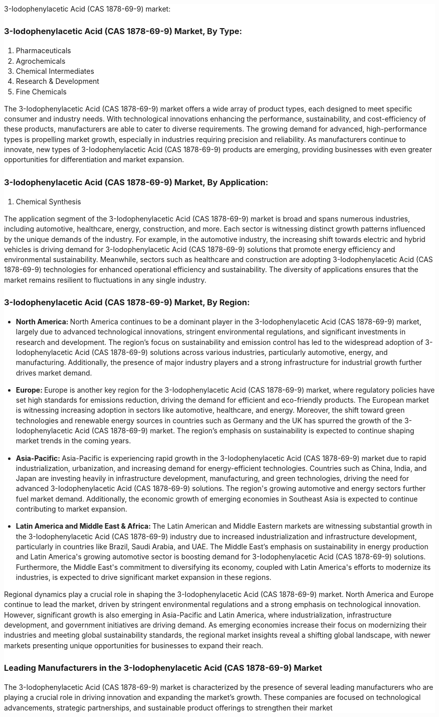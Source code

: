 3-Iodophenylacetic Acid (CAS 1878-69-9) market:</p><h3><strong>3-Iodophenylacetic Acid (CAS 1878-69-9) Market, By Type:<br /></strong></h3><ol><li>Pharmaceuticals<li> Agrochemicals<li> Chemical Intermediates<li> Research & Development<li> Fine Chemicals</li></ol><p>The 3-Iodophenylacetic Acid (CAS 1878-69-9) market offers a wide array of product types, each designed to meet specific consumer and industry needs. With technological innovations enhancing the performance, sustainability, and cost-efficiency of these products, manufacturers are able to cater to diverse requirements. The growing demand for advanced, high-performance types is propelling market growth, especially in industries requiring precision and reliability. As manufacturers continue to innovate, new types of 3-Iodophenylacetic Acid (CAS 1878-69-9) products are emerging, providing businesses with even greater opportunities for differentiation and market expansion.</p><h3>3-Iodophenylacetic Acid (CAS 1878-69-9) Market,&nbsp;By Application:</h3><ol><li>Chemical Synthesis</li></ol><p>The application segment of the 3-Iodophenylacetic Acid (CAS 1878-69-9) market is broad and spans numerous industries, including automotive, healthcare, energy, construction, and more. Each sector is witnessing distinct growth patterns influenced by the unique demands of the industry. For example, in the automotive industry, the increasing shift towards electric and hybrid vehicles is driving demand for 3-Iodophenylacetic Acid (CAS 1878-69-9) solutions that promote energy efficiency and environmental sustainability. Meanwhile, sectors such as healthcare and construction are adopting 3-Iodophenylacetic Acid (CAS 1878-69-9) technologies for enhanced operational efficiency and sustainability. The diversity of applications ensures that the market remains resilient to fluctuations in any single industry.</p><h3>3-Iodophenylacetic Acid (CAS 1878-69-9) Market, By Region:</h3><ul><li><p><strong>North America:&nbsp;</strong>North America continues to be a dominant player in the 3-Iodophenylacetic Acid (CAS 1878-69-9) market, largely due to advanced technological innovations, stringent environmental regulations, and significant investments in research and development. The region&rsquo;s focus on sustainability and emission control has led to the widespread adoption of 3-Iodophenylacetic Acid (CAS 1878-69-9) solutions across various industries, particularly automotive, energy, and manufacturing. Additionally, the presence of major industry players and a strong infrastructure for industrial growth further drives market demand.</p></li><li><p><strong><strong>Europe:&nbsp;</strong></strong>Europe is another key region for the 3-Iodophenylacetic Acid (CAS 1878-69-9) market, where regulatory policies have set high standards for emissions reduction, driving the demand for efficient and eco-friendly products. The European market is witnessing increasing adoption in sectors like automotive, healthcare, and energy. Moreover, the shift toward green technologies and renewable energy sources in countries such as Germany and the UK has spurred the growth of the 3-Iodophenylacetic Acid (CAS 1878-69-9) market. The region&rsquo;s emphasis on sustainability is expected to continue shaping market trends in the coming years.</p></li><li><p><strong><strong>Asia-Pacific:&nbsp;</strong></strong>Asia-Pacific is experiencing rapid growth in the 3-Iodophenylacetic Acid (CAS 1878-69-9) market due to rapid industrialization, urbanization, and increasing demand for energy-efficient technologies. Countries such as China, India, and Japan are investing heavily in infrastructure development, manufacturing, and green technologies, driving the need for advanced 3-Iodophenylacetic Acid (CAS 1878-69-9) solutions. The region's growing automotive and energy sectors further fuel market demand. Additionally, the economic growth of emerging economies in Southeast Asia is expected to continue contributing to market expansion.</p></li><li><p><strong><strong>Latin America and Middle East &amp; Africa:&nbsp;</strong></strong>The Latin American and Middle Eastern markets are witnessing substantial growth in the 3-Iodophenylacetic Acid (CAS 1878-69-9) industry due to increased industrialization and infrastructure development, particularly in countries like Brazil, Saudi Arabia, and UAE. The Middle East&rsquo;s emphasis on sustainability in energy production and Latin America's growing automotive sector is boosting demand for 3-Iodophenylacetic Acid (CAS 1878-69-9) solutions. Furthermore, the Middle East's commitment to diversifying its economy, coupled with Latin America's efforts to modernize its industries, is expected to drive significant market expansion in these regions.</p></li></ul><p>Regional dynamics play a crucial role in shaping the 3-Iodophenylacetic Acid (CAS 1878-69-9) market. North America and Europe continue to lead the market, driven by stringent environmental regulations and a strong emphasis on technological innovation. However, significant growth is also emerging in Asia-Pacific and Latin America, where industrialization, infrastructure development, and government initiatives are driving demand. As emerging economies increase their focus on modernizing their industries and meeting global sustainability standards, the regional market insights reveal a shifting global landscape, with newer markets presenting unique opportunities for businesses to expand their reach.</p><h3><strong>Leading Manufacturers in the 3-Iodophenylacetic Acid (CAS 1878-69-9) Market</strong></h3><p>The 3-Iodophenylacetic Acid (CAS 1878-69-9) market is characterized by the presence of several leading manufacturers who are playing a crucial role in driving innovation and expanding the market&rsquo;s growth. These companies are focused on technological advancements, strategic partnerships, and sustainable product offerings to strengthen their market